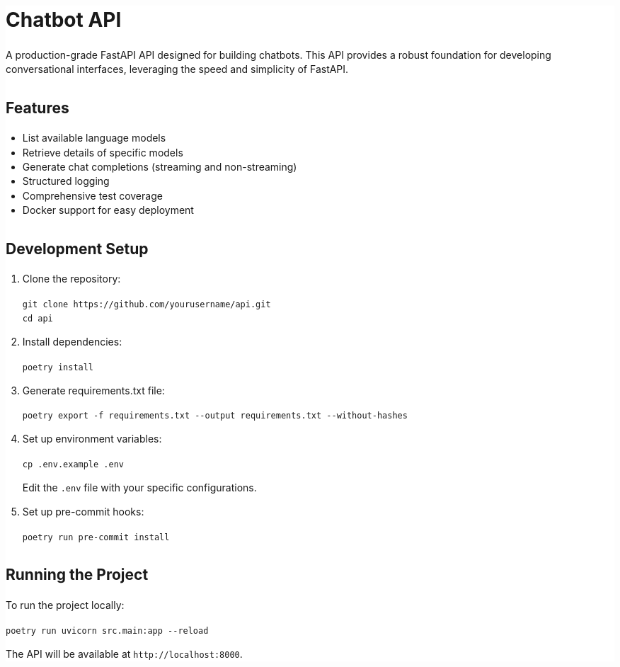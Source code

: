 # Chatbot API

A production-grade FastAPI API designed for building chatbots. This API provides a robust foundation for developing conversational interfaces, leveraging the speed and simplicity of FastAPI.

## Features

- List available language models
- Retrieve details of specific models
- Generate chat completions (streaming and non-streaming)
- Structured logging
- Comprehensive test coverage
- Docker support for easy deployment

## Development Setup

1. Clone the repository:

   ```
   git clone https://github.com/yourusername/api.git
   cd api
   ```

2. Install dependencies:

   ```
   poetry install
   ```

3. Generate requirements.txt file:

   ```
   poetry export -f requirements.txt --output requirements.txt --without-hashes
   ```

4. Set up environment variables:

   ```
   cp .env.example .env
   ```

   Edit the `.env` file with your specific configurations.

5. Set up pre-commit hooks:
   ```
   poetry run pre-commit install
   ```

## Running the Project

To run the project locally:

```
poetry run uvicorn src.main:app --reload
```

The API will be available at `http://localhost:8000`.
